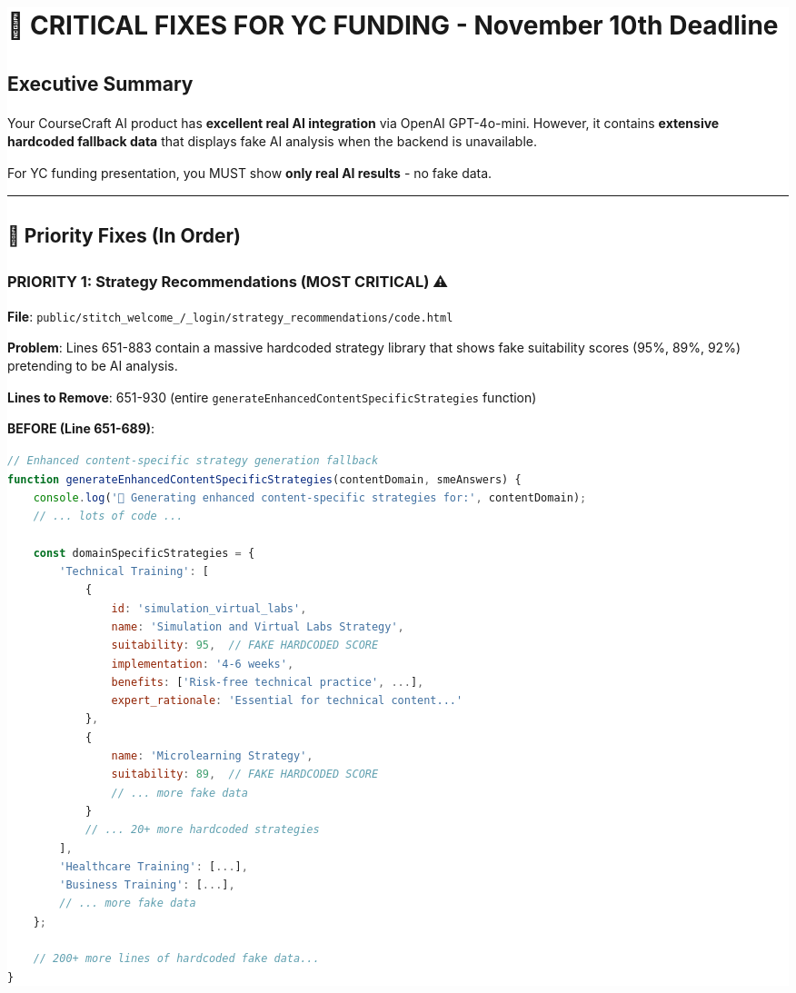 # 🚀 CRITICAL FIXES FOR YC FUNDING - November 10th Deadline

## Executive Summary

Your CourseCraft AI product has **excellent real AI integration** via OpenAI GPT-4o-mini. However, it contains **extensive hardcoded fallback data** that displays fake AI analysis when the backend is unavailable.

For YC funding presentation, you MUST show **only real AI results** - no fake data.

---

## 🎯 Priority Fixes (In Order)

### **PRIORITY 1: Strategy Recommendations (MOST CRITICAL)** ⚠️

**File**: `public/stitch_welcome_/_login/strategy_recommendations/code.html`

**Problem**: Lines 651-883 contain a massive hardcoded strategy library that shows fake suitability scores (95%, 89%, 92%) pretending to be AI analysis.

**Lines to Remove**: 651-930 (entire `generateEnhancedContentSpecificStrategies` function)

**BEFORE (Line 651-689)**:
```javascript
// Enhanced content-specific strategy generation fallback
function generateEnhancedContentSpecificStrategies(contentDomain, smeAnswers) {
    console.log('🔄 Generating enhanced content-specific strategies for:', contentDomain);
    // ... lots of code ...

    const domainSpecificStrategies = {
        'Technical Training': [
            {
                id: 'simulation_virtual_labs',
                name: 'Simulation and Virtual Labs Strategy',
                suitability: 95,  // FAKE HARDCODED SCORE
                implementation: '4-6 weeks',
                benefits: ['Risk-free technical practice', ...],
                expert_rationale: 'Essential for technical content...'
            },
            {
                name: 'Microlearning Strategy',
                suitability: 89,  // FAKE HARDCODED SCORE
                // ... more fake data
            }
            // ... 20+ more hardcoded strategies
        ],
        'Healthcare Training': [...],
        'Business Training': [...],
        // ... more fake data
    };

    // 200+ more lines of hardcoded fake data...
}
```
